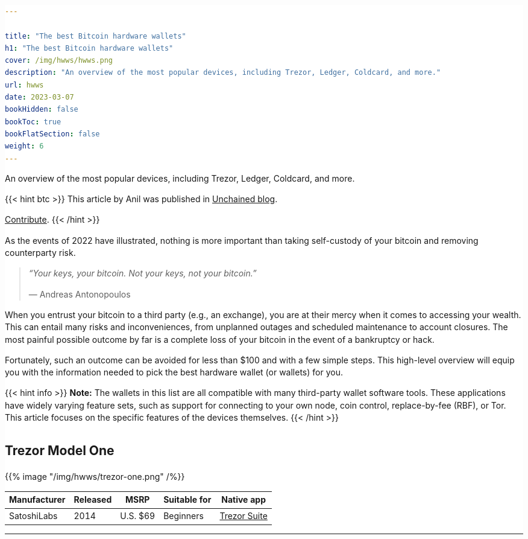 ```yaml
---

title: "The best Bitcoin hardware wallets"
h1: "The best Bitcoin hardware wallets"
cover: /img/hwws/hwws.png
description: "An overview of the most popular devices, including Trezor, Ledger, Coldcard, and more."
url: hwws
date: 2023-03-07
bookHidden: false
bookToc: true
bookFlatSection: false
weight: 6
---
```


An overview of the most popular devices, including Trezor, Ledger, Coldcard, and more.

{{< hint btc >}}
This article by Anil was published in [Unchained blog](https://unchained.com/blog/best-bitcoin-hardware-wallets).

[Contribute](/contribute/).
{{< /hint >}}

As the events of 2022 have illustrated, nothing is more important than taking self-custody of your bitcoin and removing counterparty risk.

> *“Your keys, your bitcoin. Not your keys, not your bitcoin.”*
>
> — Andreas Antonopoulos

When you entrust your bitcoin to a third party (e.g., an exchange), you are at their mercy when it comes to accessing your wealth. This can entail many risks and inconveniences, from unplanned outages and scheduled maintenance to account closures. The most painful possible outcome by far is a complete loss of your bitcoin in the event of a bankruptcy or hack.

Fortunately, such an outcome can be avoided for less than $100 and with a few simple steps. This high-level overview will equip you with the information needed to pick the best hardware wallet (or wallets) for you.

{{< hint info >}}
**Note:** The wallets in this list are all compatible with many third-party wallet software tools. These applications have widely varying feature sets, such as support for connecting to your own node, coin control, replace-by-fee (RBF), or Tor. This article focuses on the specific features of the devices themselves.
{{< /hint >}}

## Trezor Model One

{{% image "/img/hwws/trezor-one.png" /%}}

| **Manufacturer** | **Released** | **MSRP** | **Suitable for** | **Native app** |
|---------------|-------------|------|--------------|---------------------|
| SatoshiLabs | 2014 | U.S. $69 | Beginners | [Trezor Suite](https://trezor.io/trezor-suite) |

---